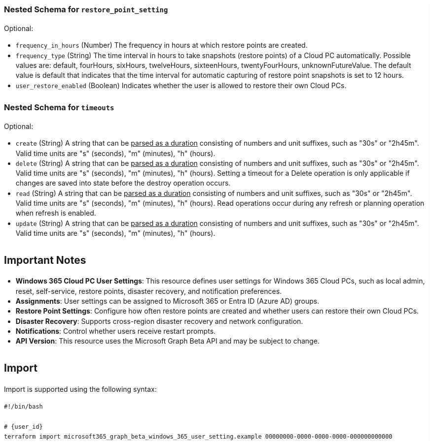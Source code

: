 
<a id="nestedatt--restore_point_setting"></a>
### Nested Schema for `restore_point_setting`

Optional:

- `frequency_in_hours` (Number) The frequency in hours at which restore points are created.
- `frequency_type` (String) The time interval in hours to take snapshots (restore points) of a Cloud PC automatically. Possible values are: default, fourHours, sixHours, twelveHours, sixteenHours, twentyFourHours, unknownFutureValue. The default value is default that indicates that the time interval for automatic capturing of restore point snapshots is set to 12 hours.
- `user_restore_enabled` (Boolean) Indicates whether the user is allowed to restore their own Cloud PCs.


<a id="nestedatt--timeouts"></a>
### Nested Schema for `timeouts`

Optional:

- `create` (String) A string that can be [parsed as a duration](https://pkg.go.dev/time#ParseDuration) consisting of numbers and unit suffixes, such as "30s" or "2h45m". Valid time units are "s" (seconds), "m" (minutes), "h" (hours).
- `delete` (String) A string that can be [parsed as a duration](https://pkg.go.dev/time#ParseDuration) consisting of numbers and unit suffixes, such as "30s" or "2h45m". Valid time units are "s" (seconds), "m" (minutes), "h" (hours). Setting a timeout for a Delete operation is only applicable if changes are saved into state before the destroy operation occurs.
- `read` (String) A string that can be [parsed as a duration](https://pkg.go.dev/time#ParseDuration) consisting of numbers and unit suffixes, such as "30s" or "2h45m". Valid time units are "s" (seconds), "m" (minutes), "h" (hours). Read operations occur during any refresh or planning operation when refresh is enabled.
- `update` (String) A string that can be [parsed as a duration](https://pkg.go.dev/time#ParseDuration) consisting of numbers and unit suffixes, such as "30s" or "2h45m". Valid time units are "s" (seconds), "m" (minutes), "h" (hours).

## Important Notes

- **Windows 365 Cloud PC User Settings**: This resource defines user settings for Windows 365 Cloud PCs, such as local admin, reset, self-service, restore points, disaster recovery, and notification preferences.
- **Assignments**: User settings can be assigned to Microsoft 365 or Entra ID (Azure AD) groups.
- **Restore Point Settings**: Configure how often restore points are created and whether users can restore their own Cloud PCs.
- **Disaster Recovery**: Supports cross-region disaster recovery and network configuration.
- **Notifications**: Control whether users receive restart prompts.
- **API Version**: This resource uses the Microsoft Graph Beta API and may be subject to change.

## Import

Import is supported using the following syntax:

```shell
#!/bin/bash

# {user_id}
terraform import microsoft365_graph_beta_windows_365_user_setting.example 00000000-0000-0000-0000-000000000000
``` 
